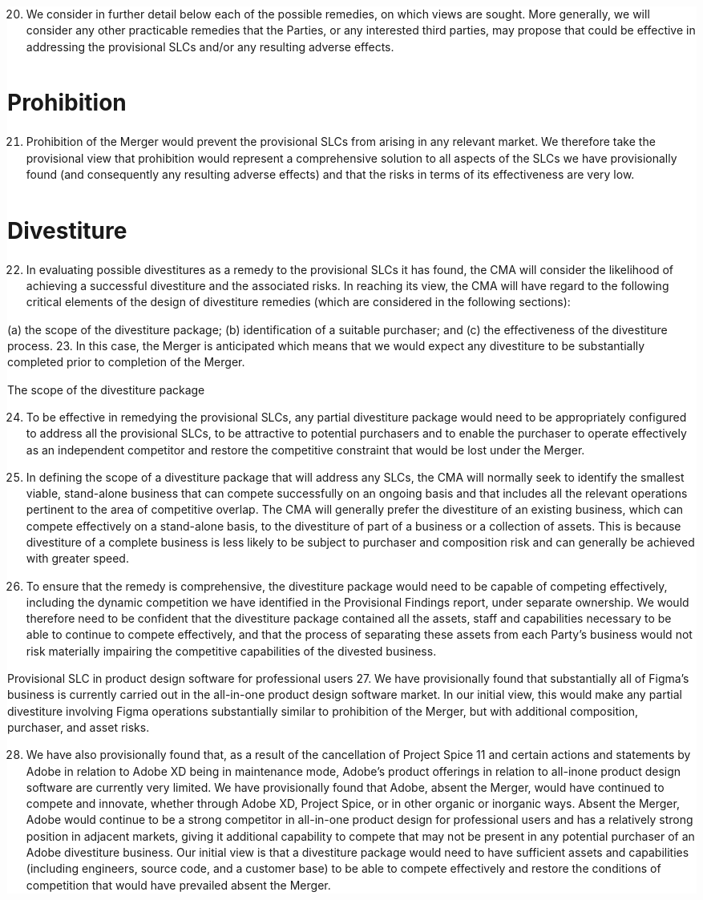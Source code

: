 20. We consider in further detail below each of the possible remedies, on which views are sought. More generally, we will consider any other practicable remedies that the Parties, or any interested third parties, may propose that could be effective in addressing the provisional SLCs and/or any resulting adverse effects.


# Prohibition

21. Prohibition of the Merger would prevent the provisional SLCs from arising in any relevant market. We therefore take the provisional view that prohibition would represent a comprehensive solution to all aspects of the SLCs we have provisionally found (and consequently any resulting adverse effects) and that the risks in terms of its effectiveness are very low.

# Divestiture

22. In evaluating possible divestitures as a remedy to the provisional SLCs it has found, the CMA will consider the likelihood of achieving a successful divestiture and the associated risks. In reaching its view, the CMA will have regard to the following critical elements of the design of divestiture remedies (which are considered in the following sections):

(a) the scope of the divestiture package; (b) identification of a suitable purchaser; and (c) the effectiveness of the divestiture process. 23. In this case, the Merger is anticipated which means that we would expect any divestiture to be substantially completed prior to completion of the Merger.

The scope of the divestiture package

24. To be effective in remedying the provisional SLCs, any partial divestiture package would need to be appropriately configured to address all the provisional SLCs, to be attractive to potential purchasers and to enable the purchaser to operate effectively as an independent competitor and restore the competitive constraint that would be lost under the Merger.

25. In defining the scope of a divestiture package that will address any SLCs, the CMA will normally seek to identify the smallest viable, stand-alone business that can compete successfully on an ongoing basis and that includes all the relevant operations pertinent to the area of competitive overlap. The CMA will generally prefer the divestiture of an existing business, which can compete effectively on a stand-alone basis, to the divestiture of part of a business or a collection of assets. This is because divestiture of a complete business is less likely to be subject to purchaser and composition risk and can generally be achieved with greater speed.

26. To ensure that the remedy is comprehensive, the divestiture package would need to be capable of competing effectively, including the dynamic competition we have identified in the Provisional Findings report, under separate ownership. We would therefore need to be confident that the divestiture package contained all the assets, staff and capabilities necessary to be able to continue to compete effectively, and that the process of separating these assets from each Party’s business would not risk materially impairing the competitive capabilities of the divested business.


Provisional SLC in product design software for professional users 27. We have provisionally found that substantially all of Figma’s business is currently carried out in the all-in-one product design software market. In our initial view, this would make any partial divestiture involving Figma operations substantially similar to prohibition of the Merger, but with additional composition, purchaser, and asset risks.

28. We have also provisionally found that, as a result of the cancellation of Project Spice 11 and certain actions and statements by Adobe in relation to Adobe XD being in maintenance mode, Adobe’s product offerings in relation to all-inone product design software are currently very limited. We have provisionally found that Adobe, absent the Merger, would have continued to compete and innovate, whether through Adobe XD, Project Spice, or in other organic or inorganic ways. Absent the Merger, Adobe would continue to be a strong competitor in all-in-one product design for professional users and has a relatively strong position in adjacent markets, giving it additional capability to compete that may not be present in any potential purchaser of an Adobe divestiture business. Our initial view is that a divestiture package would need to have sufficient assets and capabilities (including engineers, source code, and a customer base) to be able to compete effectively and restore the conditions of competition that would have prevailed absent the Merger.
